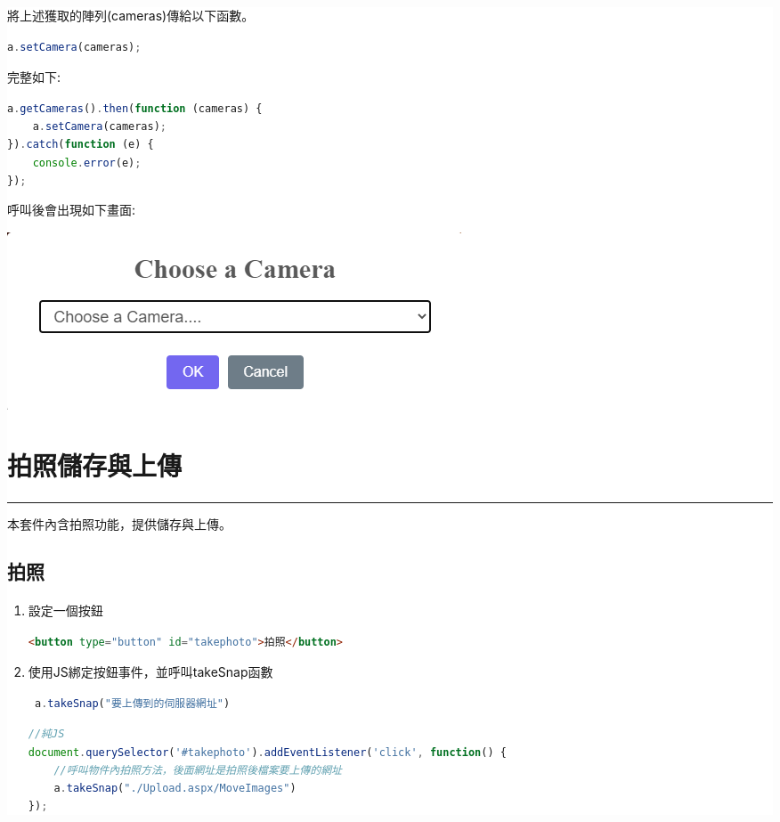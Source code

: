 
將上述獲取的陣列(cameras)傳給以下函數。

```jsx
a.setCamera(cameras);
```

完整如下:

```jsx
a.getCameras().then(function (cameras) {
    a.setCamera(cameras);
}).catch(function (e) {
    console.error(e);
});
```

呼叫後會出現如下畫面:

![README/Untitled.png](README/Untitled.png)

# 拍照儲存與上傳

---

本套件內含拍照功能，提供儲存與上傳。

## **拍照**

1. 設定一個按鈕

    ```html
    <button type="button" id="takephoto">拍照</button>
    ```

2. 使用JS綁定按鈕事件，並呼叫takeSnap函數

    ```jsx
     a.takeSnap("要上傳到的伺服器網址")
    ```

    ```jsx
    //純JS
    document.querySelector('#takephoto').addEventListener('click', function() {
        //呼叫物件內拍照方法，後面網址是拍照後檔案要上傳的網址
        a.takeSnap("./Upload.aspx/MoveImages")
    });

